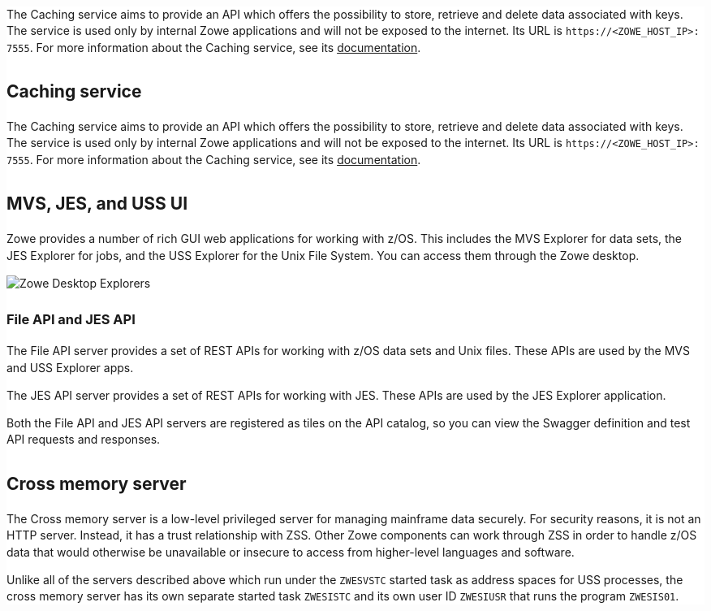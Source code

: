 The Caching service aims to provide an API which offers the possibility to store, retrieve and delete data associated with keys. The service is used only by internal Zowe applications and will not be exposed to the internet. Its URL is `https://<ZOWE_HOST_IP>:7555`. 
For more information about the Caching service, see its [documentation](../extend/extend-apiml/api-mediation-caching-service.md).

## Caching service

The Caching service aims to provide an API which offers the possibility to store, retrieve and delete data associated with keys. The service is used only by internal Zowe applications and will not be exposed to the internet. Its URL is `https://<ZOWE_HOST_IP>:7555`. 
For more  information about the Caching service, see its [documentation](../extend/extend-apiml/api-mediation-caching-service.md).

## MVS, JES, and USS UI

Zowe provides a number of rich GUI web applications for working with z/OS.  This includes the MVS Explorer for data sets, the JES Explorer for jobs, and the USS Explorer for the Unix File System. You can access them through the Zowe desktop.

![Zowe Desktop Explorers](../images/mvd/desktop-explorers.png)

### File API and JES API

The File API server provides a set of REST APIs for working with z/OS data sets and Unix files.  These APIs are used by the MVS and USS Explorer apps.  

The JES API server provides a set of REST APIs for working with JES.  These APIs are used by the JES Explorer application.

Both the File API and JES API servers are registered as tiles on the API catalog, so you can view the Swagger definition and test API requests and responses.

## Cross memory server

The Cross memory server is a low-level privileged server for managing mainframe data securely.
For security reasons, it is not an HTTP server. Instead, it has a trust relationship with ZSS. Other Zowe components can work through ZSS in order to handle z/OS data that would otherwise be unavailable or insecure to access from higher-level languages and software.

Unlike all of the servers described above which run under the `ZWESVSTC` started task as address spaces for USS processes, the cross memory server has its own separate started task `ZWESISTC` and its own user ID `ZWESIUSR` that runs the program `ZWESIS01`. 
